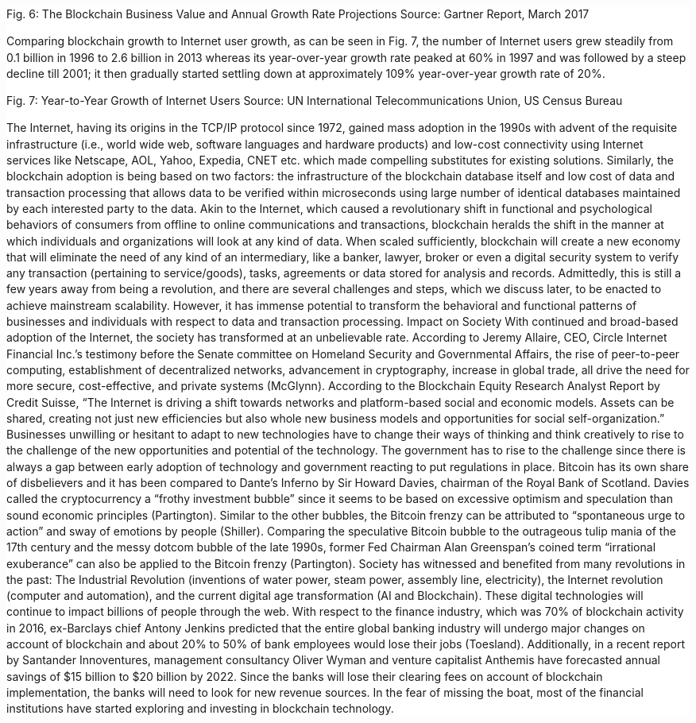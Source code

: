 
Fig. 6: The Blockchain Business Value and Annual Growth Rate Projections 
Source: Gartner Report, March 2017

Comparing blockchain growth to Internet user growth, as can be seen in Fig. 7, the number of Internet users grew steadily from 0.1 billion in 1996 to 2.6 billion in 2013 whereas its year-over-year growth rate peaked at 60% in 1997 and was followed by a steep decline till 2001; it then gradually started settling down at approximately 109% year-over-year growth rate of 20%. 
  
Fig. 7: Year-to-Year Growth of Internet Users
Source: UN International Telecommunications Union, US Census Bureau

The Internet, having its origins in the TCP/IP protocol since 1972, gained mass adoption in the 1990s with advent of the requisite infrastructure (i.e., world wide web, software languages and hardware products) and low-cost connectivity using Internet services like Netscape, AOL, Yahoo, Expedia, CNET etc. which made compelling substitutes for existing solutions. Similarly, the blockchain adoption is being based on two factors: the infrastructure of the blockchain database itself and low cost of data and transaction processing that allows data to be verified within microseconds using large number of identical databases maintained by each interested party to the data. Akin to the Internet, which caused a revolutionary shift in functional and psychological behaviors of consumers from offline to online communications and transactions, blockchain heralds the shift in the manner at which individuals and organizations will look at any kind of data. When scaled sufficiently, blockchain will create a new economy that will eliminate the need of any kind of an intermediary, like a banker, lawyer, broker or even a digital security system to verify any transaction (pertaining to service/goods), tasks, agreements or data stored for analysis and records. Admittedly, this is still a few years away from being a revolution, and there are several challenges and steps, which we discuss later, to be enacted to achieve mainstream scalability. However, it has immense potential to transform the behavioral and functional patterns of businesses and individuals with respect to data and transaction processing.
Impact on Society
With continued and broad-based adoption of the Internet, the society has transformed at an unbelievable rate. According to Jeremy Allaire, CEO, Circle Internet Financial Inc.’s testimony before the Senate committee on Homeland Security and Governmental Affairs, the rise of peer-to-peer computing, establishment of decentralized networks, advancement in cryptography, increase in global trade, all drive the need for more secure, cost-effective, and private systems (McGlynn). 
According to the Blockchain Equity Research Analyst Report by Credit Suisse, “The Internet is driving a shift towards networks and platform-based social and economic models. Assets can be shared, creating not just new efficiencies but also whole new business models and opportunities for social self-organization.”
Businesses unwilling or hesitant to adapt to new technologies have to change their ways of thinking and think creatively to rise to the challenge of the new opportunities and potential of the technology. The government has to rise to the challenge since there is always a gap between early adoption of technology and government reacting to put regulations in place. 
Bitcoin has its own share of disbelievers and it has been compared to Dante’s Inferno by Sir Howard Davies, chairman of the Royal Bank of Scotland. Davies called the cryptocurrency a “frothy investment bubble” since it seems to be based on excessive optimism and speculation than sound economic principles (Partington). Similar to the other bubbles, the Bitcoin frenzy can be attributed to “spontaneous urge to action” and sway of emotions by people (Shiller). Comparing the speculative Bitcoin bubble to the outrageous tulip mania of the 17th century and the messy dotcom bubble of the late 1990s, former Fed Chairman Alan Greenspan’s coined term “irrational exuberance” can also be applied to the Bitcoin frenzy (Partington). 
Society has witnessed and benefited from many revolutions in the past: The Industrial Revolution (inventions of water power, steam power, assembly line, electricity), the Internet revolution (computer and automation), and the current digital age transformation (AI and Blockchain). These digital technologies will continue to impact billions of people through the web. 
With respect to the finance industry, which was 70% of blockchain activity in 2016, ex-Barclays chief Antony Jenkins predicted that the entire global banking industry will undergo major changes on account of blockchain and about 20% to 50% of bank employees would lose their jobs (Toesland). Additionally, in a recent report by Santander Innoventures, management consultancy Oliver Wyman and venture capitalist Anthemis have forecasted annual savings of $15 billion to $20 billion by 2022. Since the banks will lose their clearing fees on account of blockchain implementation, the banks will need to look for new revenue sources. In the fear of missing the boat, most of the financial institutions have started exploring and investing in blockchain technology.